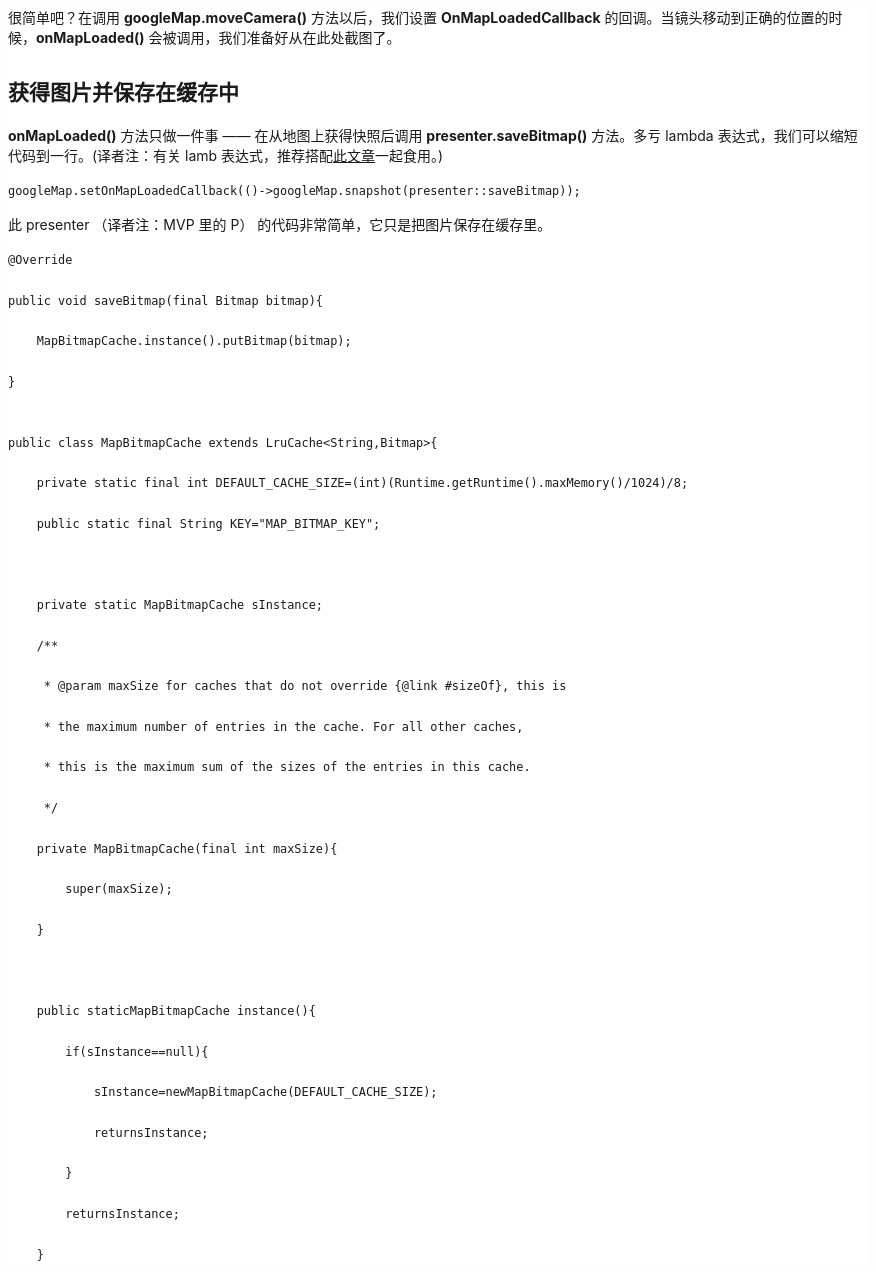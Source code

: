 很简单吧？在调用 **googleMap.moveCamera()** 方法以后，我们设置 **OnMapLoadedCallback**  的回调。当镜头移动到正确的位置的时候，**onMapLoaded()** 会被调用，我们准备好从在此处截图了。

## 获得图片并保存在缓存中

**onMapLoaded()** 方法只做一件事 —— 在从地图上获得快照后调用  **presenter.saveBitmap()** 方法。多亏 lambda 表达式，我们可以缩短代码到一行。(译者注：有关 lamb 表达式，推荐搭配[此文章](https://github.com/xitu/gold-miner/pull/1578/files)一起食用。)

```
googleMap.setOnMapLoadedCallback(()->googleMap.snapshot(presenter::saveBitmap));
```

此 presenter （译者注：MVP 里的 P） 的代码非常简单，它只是把图片保存在缓存里。

```
@Override

public void saveBitmap(final Bitmap bitmap){

    MapBitmapCache.instance().putBitmap(bitmap);

}


public class MapBitmapCache extends LruCache<String,Bitmap>{

    private static final int DEFAULT_CACHE_SIZE=(int)(Runtime.getRuntime().maxMemory()/1024)/8;

    public static final String KEY="MAP_BITMAP_KEY";



    private static MapBitmapCache sInstance;

    /**

     * @param maxSize for caches that do not override {@link #sizeOf}, this is

     * the maximum number of entries in the cache. For all other caches,

     * this is the maximum sum of the sizes of the entries in this cache.

     */

    private MapBitmapCache(final int maxSize){

        super(maxSize);

    }



    public staticMapBitmapCache instance(){

        if(sInstance==null){

            sInstance=newMapBitmapCache(DEFAULT_CACHE_SIZE);

            returnsInstance;

        }

        returnsInstance;

    }
```